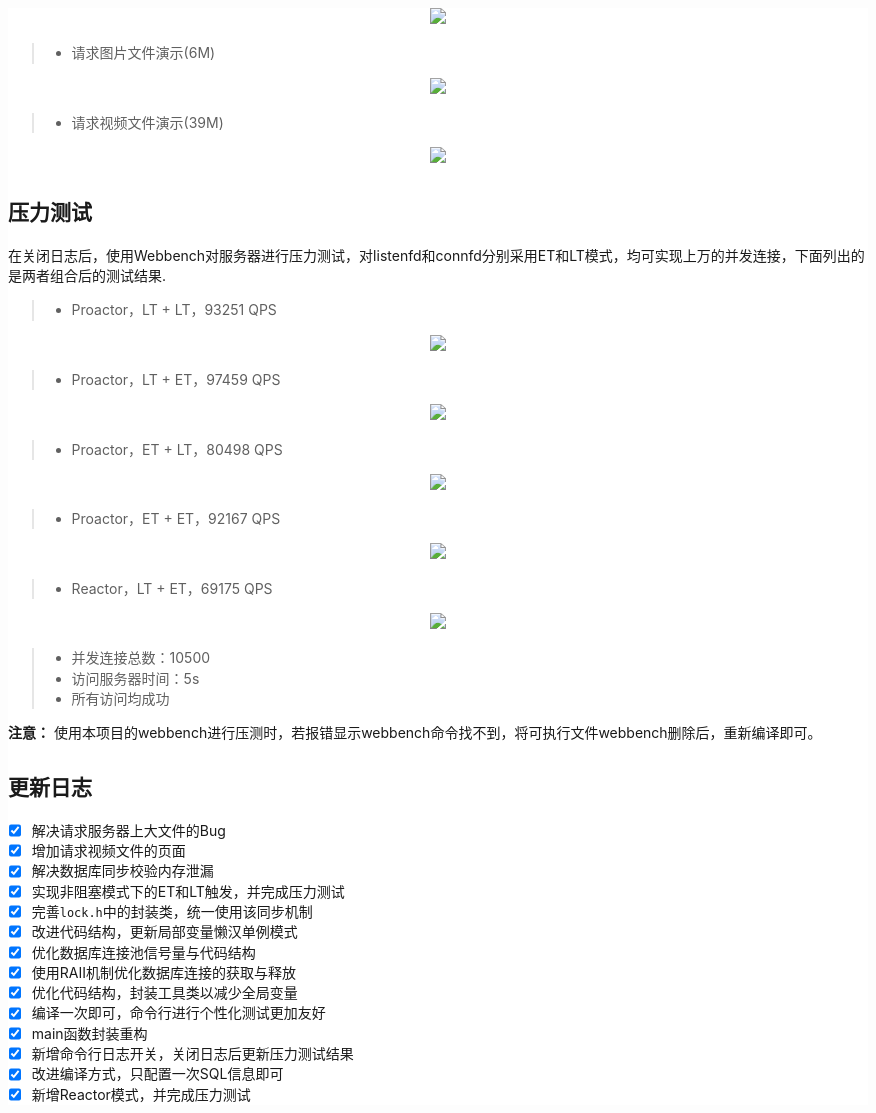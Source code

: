 <div align=center><img src="https://github.com/qinguoyi/TinyWebServer/blob/master/root/login.gif" height="429"/> </div>

> * 请求图片文件演示(6M)

<div align=center><img src="http://ww1.sinaimg.cn/large/005TJ2c7ly1ge0juxrnlfg30go07x4qr.gif" height="429"/> </div>

> * 请求视频文件演示(39M)

<div align=center><img src="http://ww1.sinaimg.cn/large/005TJ2c7ly1ge0jtxie8ng30go07xb2b.gif" height="429"/> </div>


压力测试
-------------
在关闭日志后，使用Webbench对服务器进行压力测试，对listenfd和connfd分别采用ET和LT模式，均可实现上万的并发连接，下面列出的是两者组合后的测试结果. 

> * Proactor，LT + LT，93251 QPS

<div align=center><img src="http://ww1.sinaimg.cn/large/005TJ2c7ly1gfjqu2hptkj30gz07474n.jpg" height="201"/> </div>

> * Proactor，LT + ET，97459 QPS

<div align=center><img src="http://ww1.sinaimg.cn/large/005TJ2c7ly1gfjr1xppdgj30h206zdg6.jpg" height="201"/> </div>

> * Proactor，ET + LT，80498 QPS

<div align=center><img src="http://ww1.sinaimg.cn/large/005TJ2c7ly1gfjr24vmjtj30gz0720t3.jpg" height="201"/> </div>

> * Proactor，ET + ET，92167 QPS

<div align=center><img src="http://ww1.sinaimg.cn/large/005TJ2c7ly1gfjrflrebdj30gz06z0t3.jpg" height="201"/> </div>

> * Reactor，LT + ET，69175 QPS

<div align=center><img src="http://ww1.sinaimg.cn/large/005TJ2c7ly1gfjr1humcbj30h207474n.jpg" height="201"/> </div>

> * 并发连接总数：10500
> * 访问服务器时间：5s
> * 所有访问均成功

**注意：** 使用本项目的webbench进行压测时，若报错显示webbench命令找不到，将可执行文件webbench删除后，重新编译即可。

更新日志
-------
- [x] 解决请求服务器上大文件的Bug
- [x] 增加请求视频文件的页面
- [x] 解决数据库同步校验内存泄漏
- [x] 实现非阻塞模式下的ET和LT触发，并完成压力测试
- [x] 完善`lock.h`中的封装类，统一使用该同步机制
- [x] 改进代码结构，更新局部变量懒汉单例模式
- [x] 优化数据库连接池信号量与代码结构
- [x] 使用RAII机制优化数据库连接的获取与释放
- [x] 优化代码结构，封装工具类以减少全局变量
- [x] 编译一次即可，命令行进行个性化测试更加友好
- [x] main函数封装重构
- [x] 新增命令行日志开关，关闭日志后更新压力测试结果
- [x] 改进编译方式，只配置一次SQL信息即可
- [x] 新增Reactor模式，并完成压力测试
